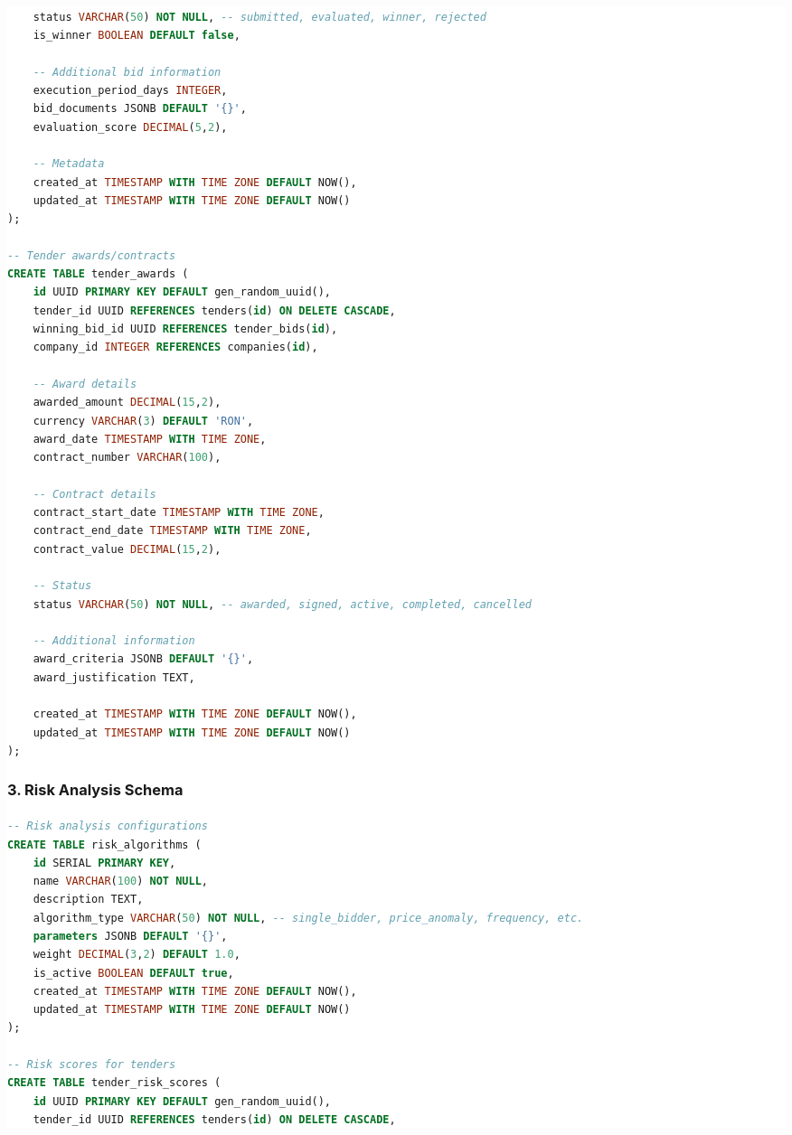 ```sql
    status VARCHAR(50) NOT NULL, -- submitted, evaluated, winner, rejected
    is_winner BOOLEAN DEFAULT false,
    
    -- Additional bid information
    execution_period_days INTEGER,
    bid_documents JSONB DEFAULT '{}',
    evaluation_score DECIMAL(5,2),
    
    -- Metadata
    created_at TIMESTAMP WITH TIME ZONE DEFAULT NOW(),
    updated_at TIMESTAMP WITH TIME ZONE DEFAULT NOW()
);

-- Tender awards/contracts
CREATE TABLE tender_awards (
    id UUID PRIMARY KEY DEFAULT gen_random_uuid(),
    tender_id UUID REFERENCES tenders(id) ON DELETE CASCADE,
    winning_bid_id UUID REFERENCES tender_bids(id),
    company_id INTEGER REFERENCES companies(id),
    
    -- Award details
    awarded_amount DECIMAL(15,2),
    currency VARCHAR(3) DEFAULT 'RON',
    award_date TIMESTAMP WITH TIME ZONE,
    contract_number VARCHAR(100),
    
    -- Contract details
    contract_start_date TIMESTAMP WITH TIME ZONE,
    contract_end_date TIMESTAMP WITH TIME ZONE,
    contract_value DECIMAL(15,2),
    
    -- Status
    status VARCHAR(50) NOT NULL, -- awarded, signed, active, completed, cancelled
    
    -- Additional information
    award_criteria JSONB DEFAULT '{}',
    award_justification TEXT,
    
    created_at TIMESTAMP WITH TIME ZONE DEFAULT NOW(),
    updated_at TIMESTAMP WITH TIME ZONE DEFAULT NOW()
);
```

### 3. Risk Analysis Schema

```sql
-- Risk analysis configurations
CREATE TABLE risk_algorithms (
    id SERIAL PRIMARY KEY,
    name VARCHAR(100) NOT NULL,
    description TEXT,
    algorithm_type VARCHAR(50) NOT NULL, -- single_bidder, price_anomaly, frequency, etc.
    parameters JSONB DEFAULT '{}',
    weight DECIMAL(3,2) DEFAULT 1.0,
    is_active BOOLEAN DEFAULT true,
    created_at TIMESTAMP WITH TIME ZONE DEFAULT NOW(),
    updated_at TIMESTAMP WITH TIME ZONE DEFAULT NOW()
);

-- Risk scores for tenders
CREATE TABLE tender_risk_scores (
    id UUID PRIMARY KEY DEFAULT gen_random_uuid(),
    tender_id UUID REFERENCES tenders(id) ON DELETE CASCADE,
```